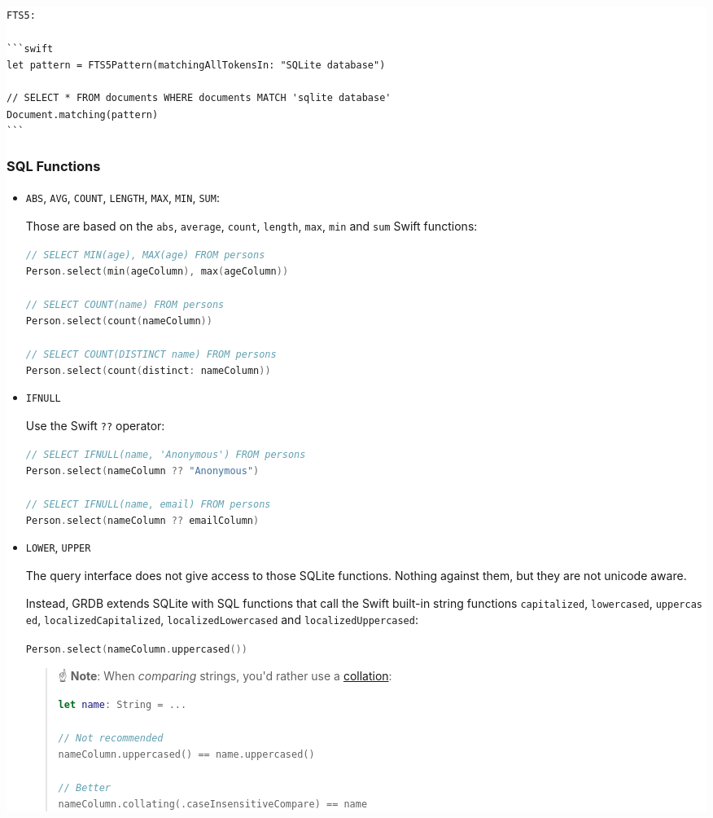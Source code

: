     FTS5:
    
    ```swift
    let pattern = FTS5Pattern(matchingAllTokensIn: "SQLite database")
    
    // SELECT * FROM documents WHERE documents MATCH 'sqlite database'
    Document.matching(pattern)
    ```


### SQL Functions

- `ABS`, `AVG`, `COUNT`, `LENGTH`, `MAX`, `MIN`, `SUM`:
    
    Those are based on the `abs`, `average`, `count`, `length`, `max`, `min` and `sum` Swift functions:
    
    ```swift
    // SELECT MIN(age), MAX(age) FROM persons
    Person.select(min(ageColumn), max(ageColumn))
    
    // SELECT COUNT(name) FROM persons
    Person.select(count(nameColumn))
    
    // SELECT COUNT(DISTINCT name) FROM persons
    Person.select(count(distinct: nameColumn))
    ```

- `IFNULL`
    
    Use the Swift `??` operator:
    
    ```swift
    // SELECT IFNULL(name, 'Anonymous') FROM persons
    Person.select(nameColumn ?? "Anonymous")
    
    // SELECT IFNULL(name, email) FROM persons
    Person.select(nameColumn ?? emailColumn)
    ```

- `LOWER`, `UPPER`
    
    The query interface does not give access to those SQLite functions. Nothing against them, but they are not unicode aware.
    
    Instead, GRDB extends SQLite with SQL functions that call the Swift built-in string functions `capitalized`, `lowercased`, `uppercased`, `localizedCapitalized`, `localizedLowercased` and `localizedUppercased`:
    
    ```swift
    Person.select(nameColumn.uppercased())
    ```
    
    > :point_up: **Note**: When *comparing* strings, you'd rather use a [collation](#string-comparison):
    >
    > ```swift
    > let name: String = ...
    >
    > // Not recommended
    > nameColumn.uppercased() == name.uppercased()
    >
    > // Better
    > nameColumn.collating(.caseInsensitiveCompare) == name
    > ```
